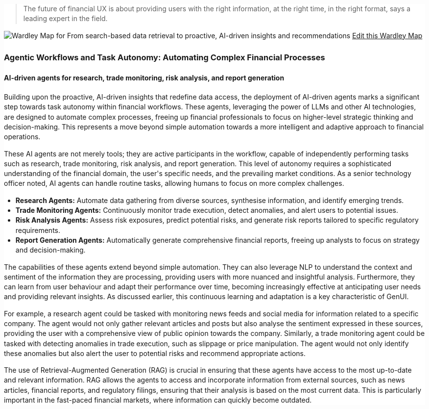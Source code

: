 > The future of financial UX is about providing users with the right information, at the right time, in the right format, says a leading expert in the field.

![Wardley Map for From search-based data retrieval to proactive, AI-driven insights and recommendations](https://images.wardleymaps.ai/map_60c51204-d012-4175-b212-f47a7f4f82a6.png)
[Edit this Wardley Map](https://create.wardleymaps.ai/#clone:0b70d07831205d9859)

### Agentic Workflows and Task Autonomy: Automating Complex Financial Processes

#### AI-driven agents for research, trade monitoring, risk analysis, and report generation

Building upon the proactive, AI-driven insights that redefine data access, the deployment of AI-driven agents marks a significant step towards task autonomy within financial workflows. These agents, leveraging the power of LLMs and other AI technologies, are designed to automate complex processes, freeing up financial professionals to focus on higher-level strategic thinking and decision-making. This represents a move beyond simple automation towards a more intelligent and adaptive approach to financial operations.

These AI agents are not merely tools; they are active participants in the workflow, capable of independently performing tasks such as research, trade monitoring, risk analysis, and report generation. This level of autonomy requires a sophisticated understanding of the financial domain, the user's specific needs, and the prevailing market conditions. As a senior technology officer noted, AI agents can handle routine tasks, allowing humans to focus on more complex challenges.

- **Research Agents:** Automate data gathering from diverse sources, synthesise information, and identify emerging trends.
- **Trade Monitoring Agents:** Continuously monitor trade execution, detect anomalies, and alert users to potential issues.
- **Risk Analysis Agents:** Assess risk exposures, predict potential risks, and generate risk reports tailored to specific regulatory requirements.
- **Report Generation Agents:** Automatically generate comprehensive financial reports, freeing up analysts to focus on strategy and decision-making.

The capabilities of these agents extend beyond simple automation. They can also leverage NLP to understand the context and sentiment of the information they are processing, providing users with more nuanced and insightful analysis. Furthermore, they can learn from user behaviour and adapt their performance over time, becoming increasingly effective at anticipating user needs and providing relevant insights. As discussed earlier, this continuous learning and adaptation is a key characteristic of GenUI.

For example, a research agent could be tasked with monitoring news feeds and social media for information related to a specific company. The agent would not only gather relevant articles and posts but also analyse the sentiment expressed in these sources, providing the user with a comprehensive view of public opinion towards the company. Similarly, a trade monitoring agent could be tasked with detecting anomalies in trade execution, such as slippage or price manipulation. The agent would not only identify these anomalies but also alert the user to potential risks and recommend appropriate actions.

The use of Retrieval-Augmented Generation (RAG) is crucial in ensuring that these agents have access to the most up-to-date and relevant information. RAG allows the agents to access and incorporate information from external sources, such as news articles, financial reports, and regulatory filings, ensuring that their analysis is based on the most current data. This is particularly important in the fast-paced financial markets, where information can quickly become outdated.
